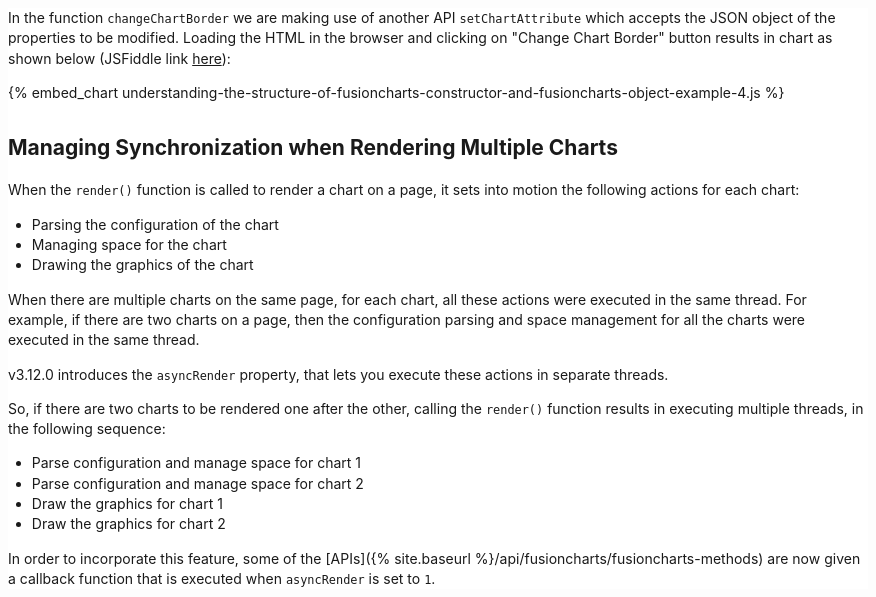 In the function `changeChartBorder` we are making use of another API `setChartAttribute` which accepts the JSON object of the properties to be modified. Loading the HTML in the browser and clicking on "Change Chart Border" button results in chart as shown below (JSFiddle link [here](http://jsfiddle.net/uhnanqgv/6/)):

{% embed_chart understanding-the-structure-of-fusioncharts-constructor-and-fusioncharts-object-example-4.js %}

## Managing Synchronization when Rendering Multiple Charts

When the `render()` function is called to render a chart on a page, it sets into motion the following actions for each chart:

* Parsing the configuration of the chart
* Managing space for the chart
* Drawing the graphics of the chart

When there are multiple charts on the same page, for each chart, all these actions were executed in the same thread. For example, if there are two charts on a page, then the configuration parsing and space management for all the charts were executed in the same thread.

v3.12.0 introduces the `asyncRender` property, that lets you execute these actions in separate threads.

So, if there are two charts to be rendered one after the other, calling the `render()` function results in executing multiple threads, in the following sequence:

* Parse configuration and manage space for chart 1
* Parse configuration and manage space for chart 2
* Draw the graphics for chart 1
* Draw the graphics for chart 2

In order to incorporate this feature, some of the [APIs]({% site.baseurl %}/api/fusioncharts/fusioncharts-methods) are now given a callback function that is executed when `asyncRender` is set to `1`.
